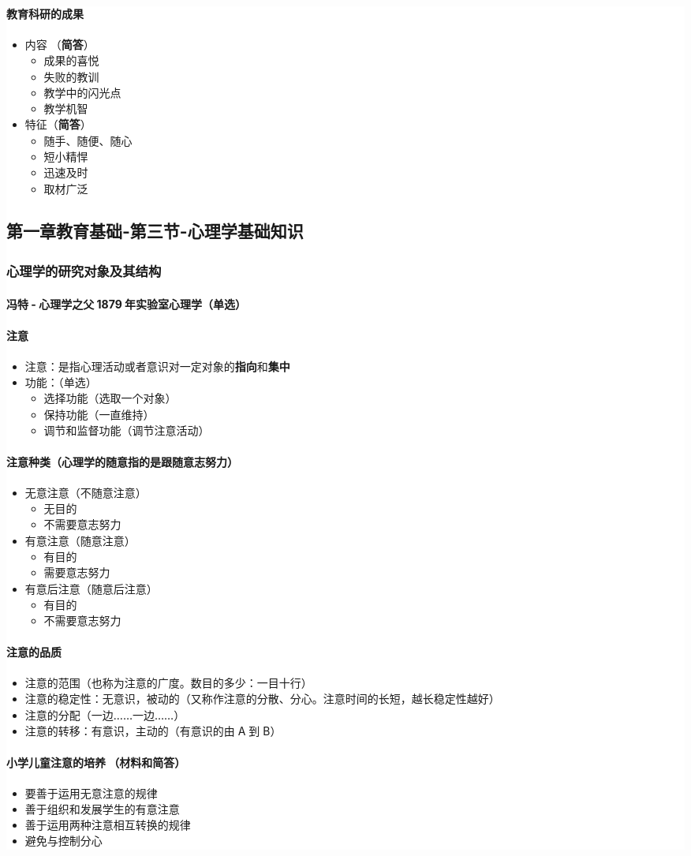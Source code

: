 #### 教育科研的成果

- 内容 （**简答**）
  - 成果的喜悦
  - 失败的教训
  - 教学中的闪光点
  - 教学机智
- 特征（**简答**）
  - 随手、随便、随心
  - 短小精悍
  - 迅速及时
  - 取材广泛

## 第一章教育基础-第三节-心理学基础知识

### 心理学的研究对象及其结构

#### 冯特 - **心理学之父** 1879 年实验室心理学（单选）

#### 注意

- 注意：是指心理活动或者意识对一定对象的**指向**和**集中**
- 功能：（单选）
  - 选择功能（选取一个对象）
  - 保持功能（一直维持）
  - 调节和监督功能（调节注意活动）

#### 注意种类（心理学的随意指的是跟随意志努力）

- 无意注意（不随意注意）
  - 无目的
  - 不需要意志努力
- 有意注意（随意注意）
  - 有目的
  - 需要意志努力
- 有意后注意（随意后注意）
  - 有目的
  - 不需要意志努力

#### 注意的品质

- 注意的范围（也称为注意的广度。数目的多少：一目十行）
- 注意的稳定性：无意识，被动的（又称作注意的分散、分心。注意时间的长短，越长稳定性越好）
- 注意的分配（一边……一边……）
- 注意的转移：有意识，主动的（有意识的由 A 到 B）

#### 小学儿童注意的培养 （**材料和简答**）

- 要善于运用无意注意的规律
- 善于组织和发展学生的有意注意
- 善于运用两种注意相互转换的规律
- 避免与控制分心
